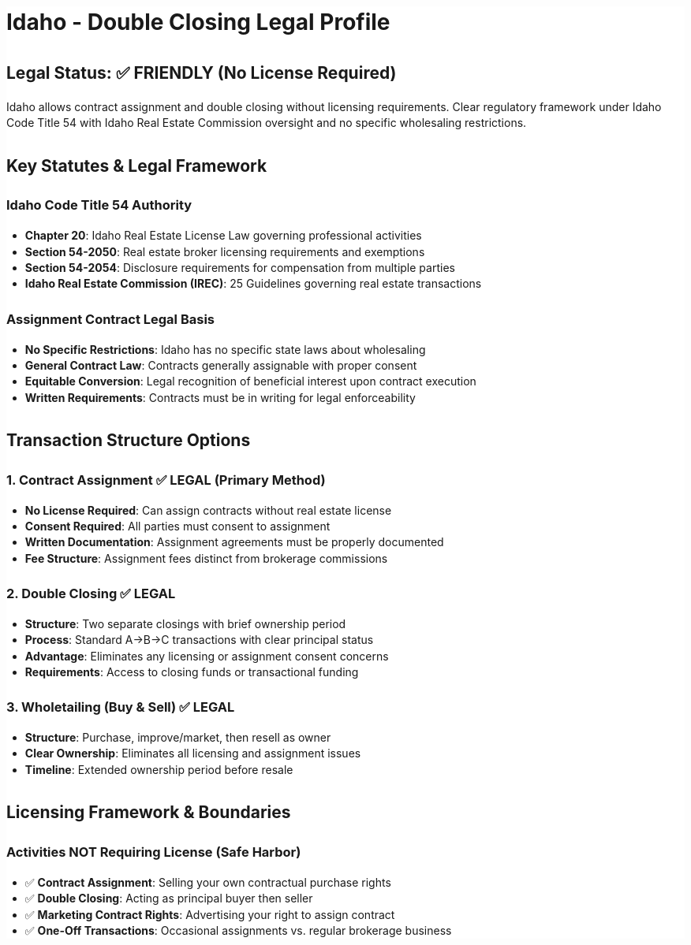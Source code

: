# Idaho - Double Closing Legal Profile

## Legal Status: ✅ FRIENDLY (No License Required)

Idaho allows contract assignment and double closing without licensing requirements. Clear regulatory framework under Idaho Code Title 54 with Idaho Real Estate Commission oversight and no specific wholesaling restrictions.

## Key Statutes & Legal Framework

### Idaho Code Title 54 Authority
- **Chapter 20**: Idaho Real Estate License Law governing professional activities
- **Section 54-2050**: Real estate broker licensing requirements and exemptions
- **Section 54-2054**: Disclosure requirements for compensation from multiple parties
- **Idaho Real Estate Commission (IREC)**: 25 Guidelines governing real estate transactions

### Assignment Contract Legal Basis
- **No Specific Restrictions**: Idaho has no specific state laws about wholesaling
- **General Contract Law**: Contracts generally assignable with proper consent
- **Equitable Conversion**: Legal recognition of beneficial interest upon contract execution
- **Written Requirements**: Contracts must be in writing for legal enforceability

## Transaction Structure Options

### 1. Contract Assignment ✅ LEGAL (Primary Method)
- **No License Required**: Can assign contracts without real estate license
- **Consent Required**: All parties must consent to assignment
- **Written Documentation**: Assignment agreements must be properly documented
- **Fee Structure**: Assignment fees distinct from brokerage commissions

### 2. Double Closing ✅ LEGAL
- **Structure**: Two separate closings with brief ownership period
- **Process**: Standard A→B→C transactions with clear principal status
- **Advantage**: Eliminates any licensing or assignment consent concerns
- **Requirements**: Access to closing funds or transactional funding

### 3. Wholetailing (Buy & Sell) ✅ LEGAL
- **Structure**: Purchase, improve/market, then resell as owner
- **Clear Ownership**: Eliminates all licensing and assignment issues
- **Timeline**: Extended ownership period before resale

## Licensing Framework & Boundaries

### Activities NOT Requiring License (Safe Harbor)
- ✅ **Contract Assignment**: Selling your own contractual purchase rights
- ✅ **Double Closing**: Acting as principal buyer then seller
- ✅ **Marketing Contract Rights**: Advertising your right to assign contract
- ✅ **One-Off Transactions**: Occasional assignments vs. regular brokerage business
